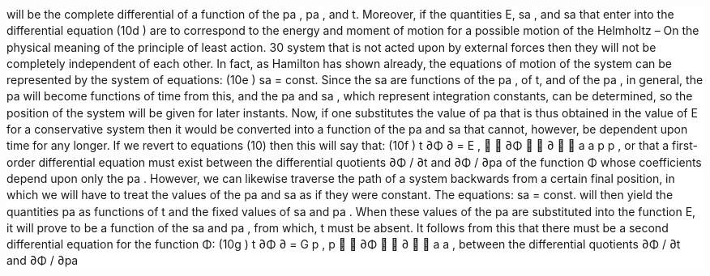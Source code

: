 will be the complete differential of a function of the pa , pa , and t.
 Moreover, if the quantities E, sa , and sa
 that enter into the differential equation (10d
)
are to correspond to the energy and moment of motion for a possible motion of the 
Helmholtz – On the physical meaning of the principle of least action. 30
system that is not acted upon by external forces then they will not be completely
independent of each other. In fact, as Hamilton has shown already, the equations of
motion of the system can be represented by the system of equations:
(10e
) sa
 = const.
Since the sa
 are functions of the pa , of t, and of the pa , in general, the pa will become
functions of time from this, and the pa
 and sa , which represent integration constants, can
be determined, so the position of the system will be given for later instants. Now, if one
substitutes the value of pa
 that is thus obtained in the value of E for a conservative system
then it would be converted into a function of the pa
 and sa that cannot, however, be
dependent upon time for any longer. If we revert to equations (10) then this will say that:
(10f
)
t
∂Φ
∂
 = E ,
  ∂Φ   ∂   a
a
p
p
,
or that a first-order differential equation must exist between the differential quotients ∂Φ
/ ∂t and ∂Φ / ∂pa of the function Φ whose coefficients depend upon only the pa
.
 However, we can likewise traverse the path of a system backwards from a certain
final position, in which we will have to treat the values of the pa
 and sa
 as if they were
constant. The equations:
sa
 = const.
will then yield the quantities pa
 as functions of t and the fixed values of sa
 and pa
 . When
these values of the pa
 are substituted into the function E, it will prove to be a function of
the sa
 and pa
, from which, t must be absent. It follows from this that there must be a
second differential equation for the function Φ:
(10g
)
t
∂Φ
∂
 = G p ,
p
  ∂Φ   ∂   a
a
,
between the differential quotients ∂Φ / ∂t and ∂Φ / ∂pa